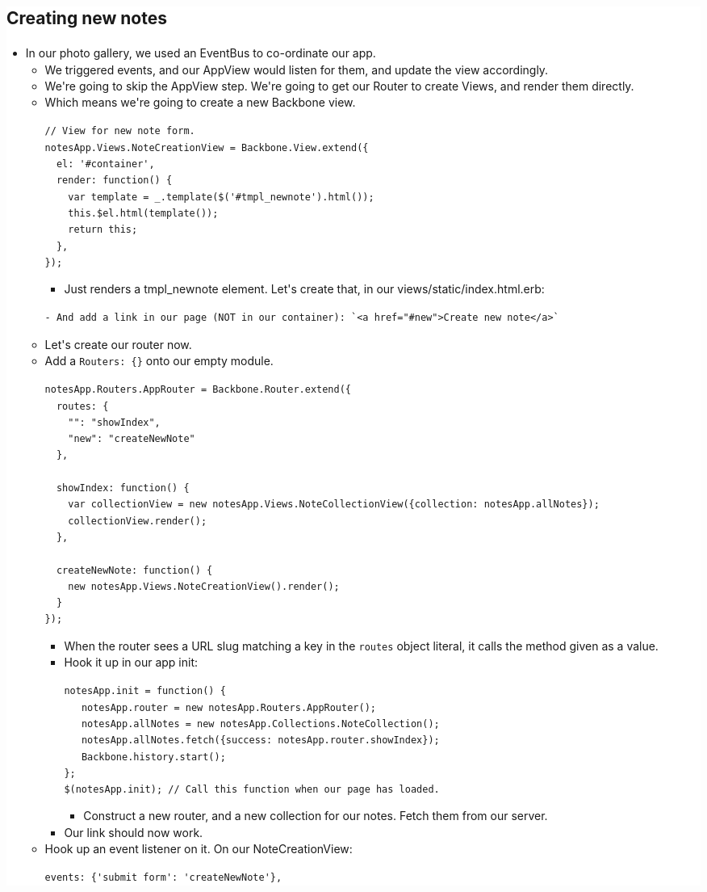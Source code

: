 
## Creating new notes 
- In our photo gallery, we used an EventBus to co-ordinate our app. 
  - We triggered events, and our AppView would listen for them, and update the view accordingly. 
  - We're going to skip the AppView step. We're going to get our Router to create Views, and render them directly. 
  - Which means we're going to create a new Backbone view. 
    ```
    // View for new note form.
    notesApp.Views.NoteCreationView = Backbone.View.extend({
      el: '#container',
      render: function() {
        var template = _.template($('#tmpl_newnote').html());
        this.$el.html(template());
        return this;
      },
    });
    ```
    - Just renders a tmpl_newnote element. Let's create that, in our views/static/index.html.erb:
      ```
     <script type="text/template" id="tmpl_newnote">
       <form>
         <input name="title" placeholder="Note title" />
         <input type="submit" value="Save note" />
       </form>
     </script>
     ```
     - And add a link in our page (NOT in our container): `<a href="#new">Create new note</a>`
  - Let's create our router now. 
  - Add a `Routers: {}` onto our empty module. 
    ```
    notesApp.Routers.AppRouter = Backbone.Router.extend({
      routes: {
        "": "showIndex",
        "new": "createNewNote"
      },
    
      showIndex: function() {
        var collectionView = new notesApp.Views.NoteCollectionView({collection: notesApp.allNotes});
        collectionView.render();
      },
    
      createNewNote: function() {
        new notesApp.Views.NoteCreationView().render();
      }
    });
    ```
    - When the router sees a URL slug matching a key in the `routes` object literal, it calls the method given as a value. 
    - Hook it up in our app init: 
      ```
      notesApp.init = function() { 
         notesApp.router = new notesApp.Routers.AppRouter();
         notesApp.allNotes = new notesApp.Collections.NoteCollection();
         notesApp.allNotes.fetch({success: notesApp.router.showIndex});
         Backbone.history.start();
      };
      $(notesApp.init); // Call this function when our page has loaded.
      ```
      - Construct a new router, and a new collection for our notes. Fetch them from our server. 
    - Our link should now work. 
  - Hook up an event listener on it. On our NoteCreationView: 
    ```
    events: {'submit form': 'createNewNote'},